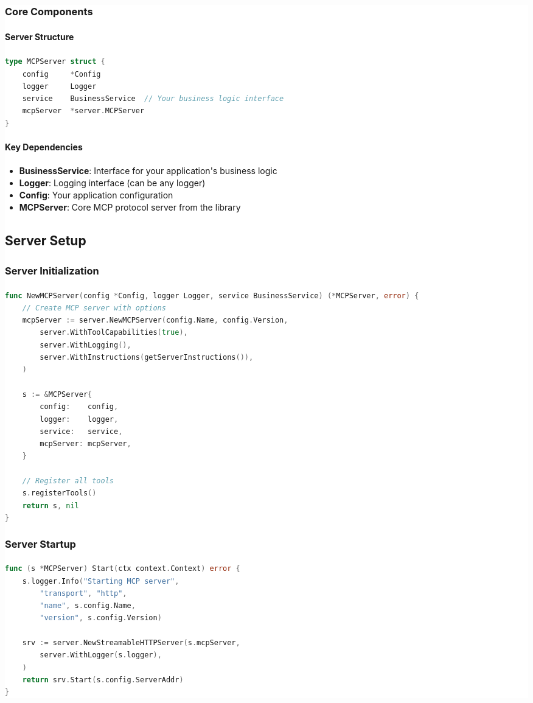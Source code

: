 ### Core Components

#### Server Structure
```go
type MCPServer struct {
    config     *Config
    logger     Logger
    service    BusinessService  // Your business logic interface
    mcpServer  *server.MCPServer
}
```

#### Key Dependencies
- **BusinessService**: Interface for your application's business logic
- **Logger**: Logging interface (can be any logger)
- **Config**: Your application configuration
- **MCPServer**: Core MCP protocol server from the library

## Server Setup

### Server Initialization
```go
func NewMCPServer(config *Config, logger Logger, service BusinessService) (*MCPServer, error) {
    // Create MCP server with options
    mcpServer := server.NewMCPServer(config.Name, config.Version,
        server.WithToolCapabilities(true),
        server.WithLogging(),
        server.WithInstructions(getServerInstructions()),
    )

    s := &MCPServer{
        config:    config,
        logger:    logger,
        service:   service,
        mcpServer: mcpServer,
    }

    // Register all tools
    s.registerTools()
    return s, nil
}
```

### Server Startup
```go
func (s *MCPServer) Start(ctx context.Context) error {
    s.logger.Info("Starting MCP server",
        "transport", "http",
        "name", s.config.Name,
        "version", s.config.Version)

    srv := server.NewStreamableHTTPServer(s.mcpServer,
        server.WithLogger(s.logger),
    )
    return srv.Start(s.config.ServerAddr)
}
```
